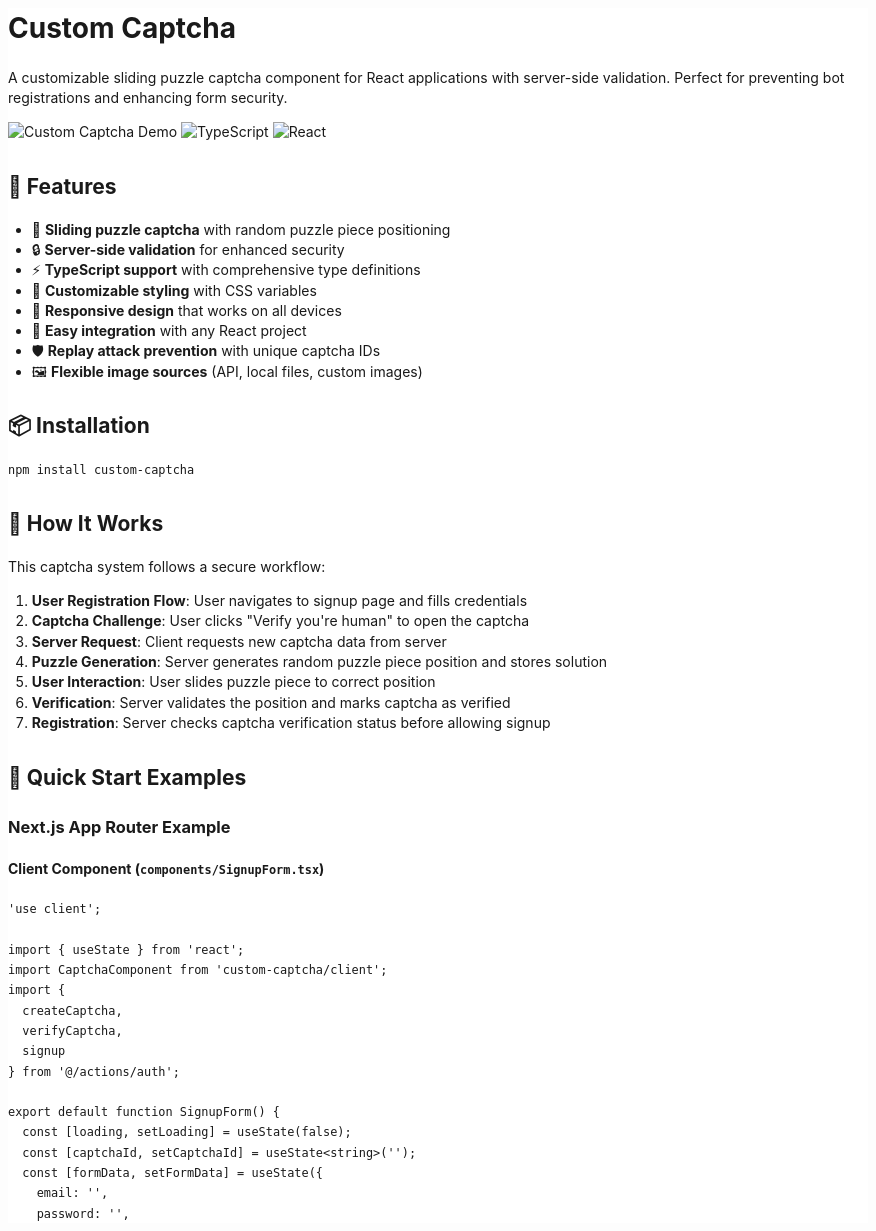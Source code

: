 # Custom Captcha

A customizable sliding puzzle captcha component for React applications with server-side validation. Perfect for preventing bot registrations and enhancing form security.

![Custom Captcha Demo](https://img.shields.io/badge/captcha-sliding%20puzzle-blue)
![TypeScript](https://img.shields.io/badge/typescript-support-blue)
![React](https://img.shields.io/badge/react-%3E%3D16.8.0-blue)

## 🧩 Features

- 🎯 **Sliding puzzle captcha** with random puzzle piece positioning
- 🔒 **Server-side validation** for enhanced security
- ⚡ **TypeScript support** with comprehensive type definitions
- 🎨 **Customizable styling** with CSS variables
- 📱 **Responsive design** that works on all devices
- 🚀 **Easy integration** with any React project
- 🛡️ **Replay attack prevention** with unique captcha IDs
- 🖼️ **Flexible image sources** (API, local files, custom images)

## 📦 Installation

```bash
npm install custom-captcha
```

## 🔄 How It Works

This captcha system follows a secure workflow:

1. **User Registration Flow**: User navigates to signup page and fills credentials
2. **Captcha Challenge**: User clicks "Verify you're human" to open the captcha
3. **Server Request**: Client requests new captcha data from server
4. **Puzzle Generation**: Server generates random puzzle piece position and stores solution
5. **User Interaction**: User slides puzzle piece to correct position
6. **Verification**: Server validates the position and marks captcha as verified
7. **Registration**: Server checks captcha verification status before allowing signup

## 🚀 Quick Start Examples

### Next.js App Router Example

#### Client Component (`components/SignupForm.tsx`)

```tsx
'use client';

import { useState } from 'react';
import CaptchaComponent from 'custom-captcha/client';
import { 
  createCaptcha, 
  verifyCaptcha, 
  signup 
} from '@/actions/auth';

export default function SignupForm() {
  const [loading, setLoading] = useState(false);
  const [captchaId, setCaptchaId] = useState<string>('');
  const [formData, setFormData] = useState({
    email: '',
    password: '',
```